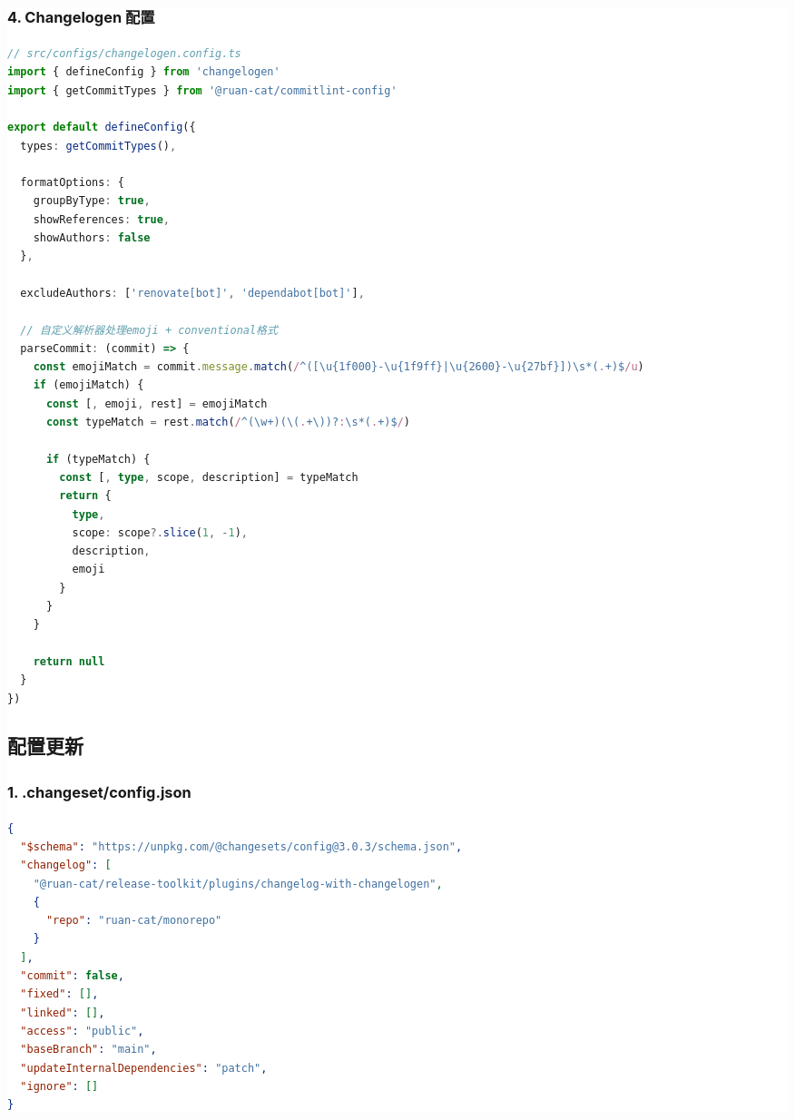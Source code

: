 ### 4. Changelogen 配置

```typescript
// src/configs/changelogen.config.ts
import { defineConfig } from 'changelogen'
import { getCommitTypes } from '@ruan-cat/commitlint-config'

export default defineConfig({
  types: getCommitTypes(),
  
  formatOptions: {
    groupByType: true,
    showReferences: true,
    showAuthors: false
  },

  excludeAuthors: ['renovate[bot]', 'dependabot[bot]'],
  
  // 自定义解析器处理emoji + conventional格式
  parseCommit: (commit) => {
    const emojiMatch = commit.message.match(/^([\u{1f000}-\u{1f9ff}|\u{2600}-\u{27bf}])\s*(.+)$/u)
    if (emojiMatch) {
      const [, emoji, rest] = emojiMatch
      const typeMatch = rest.match(/^(\w+)(\(.+\))?:\s*(.+)$/)
      
      if (typeMatch) {
        const [, type, scope, description] = typeMatch
        return {
          type,
          scope: scope?.slice(1, -1),
          description,
          emoji
        }
      }
    }
    
    return null
  }
})
```

## 配置更新

### 1. .changeset/config.json

```json
{
  "$schema": "https://unpkg.com/@changesets/config@3.0.3/schema.json",
  "changelog": [
    "@ruan-cat/release-toolkit/plugins/changelog-with-changelogen",
    {
      "repo": "ruan-cat/monorepo"
    }
  ],
  "commit": false,
  "fixed": [],
  "linked": [],
  "access": "public",
  "baseBranch": "main",
  "updateInternalDependencies": "patch",
  "ignore": []
}
```

